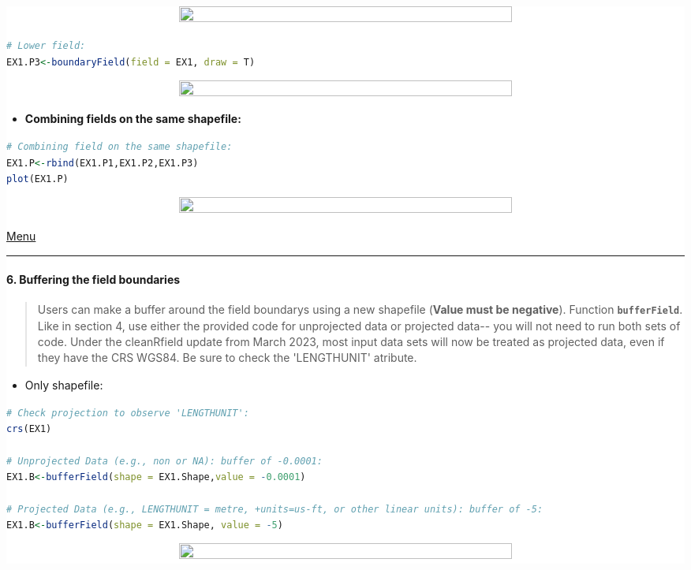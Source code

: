 <p align="center">
  <img src="https://raw.githubusercontent.com/filipematias23/images/master/readme/filter13b.jpg" width="70%" height="70%">
</p>

```r
# Lower field:
EX1.P3<-boundaryField(field = EX1, draw = T)
```

<p align="center">
  <img src="https://raw.githubusercontent.com/filipematias23/images/master/readme/filter13c.jpg" width="70%" height="70%">
</p>

* **Combining fields on the same shapefile:**

```r
# Combining field on the same shapefile:
EX1.P<-rbind(EX1.P1,EX1.P2,EX1.P3)
plot(EX1.P)
```

<p align="center">
  <img src="https://raw.githubusercontent.com/filipematias23/images/master/readme/filter13d.jpg" width="70%" height="70%">
</p>

[Menu](#menu)

<div id="P6" />

---------------------------------------------

#### 6. Buffering the field boundaries

> Users can make a buffer around the field boundarys using a new shapefile (**Value must be negative**). Function **`bufferField`**. 
> Like in section 4, use either the provided code for unprojected data or projected data-- you will not need to run both sets of code. Under the cleanRfield update from March 2023, most input data sets will now be treated as projected data, even if they have the CRS WGS84. Be sure to check the 'LENGTHUNIT' atribute. 

* Only shapefile:

```r
# Check projection to observe 'LENGTHUNIT': 
crs(EX1)

# Unprojected Data (e.g., non or NA): buffer of -0.0001:
EX1.B<-bufferField(shape = EX1.Shape,value = -0.0001)

# Projected Data (e.g., LENGTHUNIT = metre, +units=us-ft, or other linear units): buffer of -5:
EX1.B<-bufferField(shape = EX1.Shape, value = -5)

```

<p align="center">
  <img src="https://raw.githubusercontent.com/filipematias23/images/master/readme/filter14.jpg" width="70%" height="70%">
</p>

